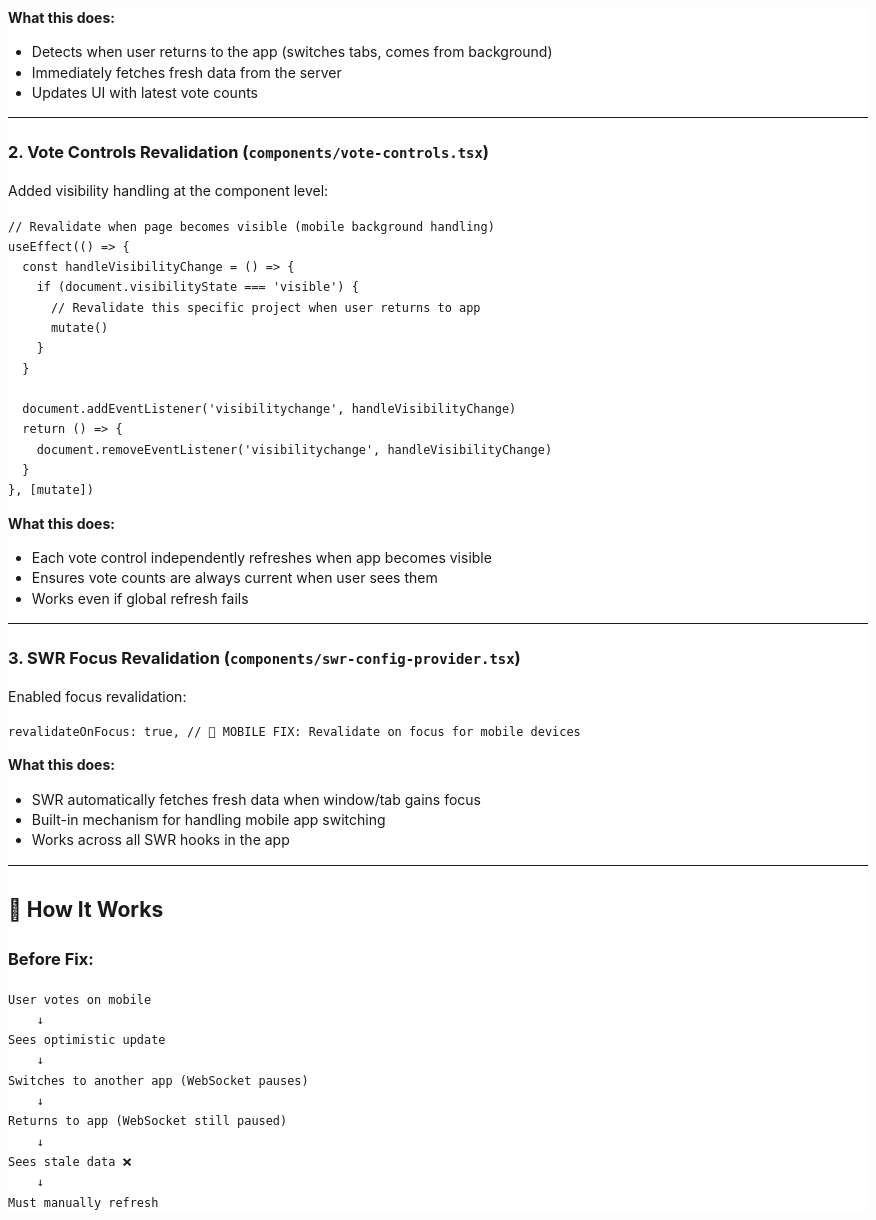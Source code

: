 **What this does:**
- Detects when user returns to the app (switches tabs, comes from background)
- Immediately fetches fresh data from the server
- Updates UI with latest vote counts

---

### **2. Vote Controls Revalidation** (`components/vote-controls.tsx`)

Added visibility handling at the component level:

```tsx
// Revalidate when page becomes visible (mobile background handling)
useEffect(() => {
  const handleVisibilityChange = () => {
    if (document.visibilityState === 'visible') {
      // Revalidate this specific project when user returns to app
      mutate()
    }
  }
  
  document.addEventListener('visibilitychange', handleVisibilityChange)
  return () => {
    document.removeEventListener('visibilitychange', handleVisibilityChange)
  }
}, [mutate])
```

**What this does:**
- Each vote control independently refreshes when app becomes visible
- Ensures vote counts are always current when user sees them
- Works even if global refresh fails

---

### **3. SWR Focus Revalidation** (`components/swr-config-provider.tsx`)

Enabled focus revalidation:

```tsx
revalidateOnFocus: true, // 📱 MOBILE FIX: Revalidate on focus for mobile devices
```

**What this does:**
- SWR automatically fetches fresh data when window/tab gains focus
- Built-in mechanism for handling mobile app switching
- Works across all SWR hooks in the app

---

## 🎯 How It Works

### **Before Fix:**
```
User votes on mobile
    ↓
Sees optimistic update
    ↓
Switches to another app (WebSocket pauses)
    ↓
Returns to app (WebSocket still paused)
    ↓
Sees stale data ❌
    ↓
Must manually refresh
```